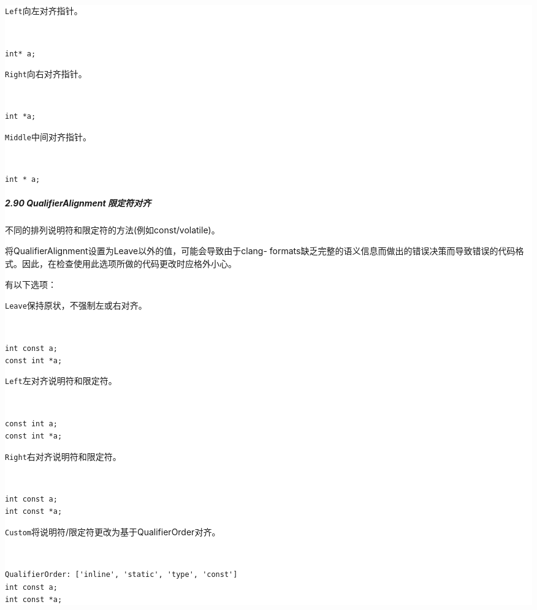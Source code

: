 `Left`向左对齐指针。


​    

    int* a;


`Right`向右对齐指针。


​    

    int *a;


`Middle`中间对齐指针。


​    

    int * a;


##### 2.90 QualifierAlignment 限定符对齐

不同的排列说明符和限定符的方法(例如const/volatile)。

将QualifierAlignment设置为Leave以外的值，可能会导致由于clang-
formats缺乏完整的语义信息而做出的错误决策而导致错误的代码格式。因此，在检查使用此选项所做的代码更改时应格外小心。

有以下选项：

`Leave`保持原状，不强制左或右对齐。


​    

    int const a;
    const int *a;


`Left`左对齐说明符和限定符。


​    

    const int a;
    const int *a;


`Right`右对齐说明符和限定符。


​    

    int const a;
    int const *a;


`Custom`将说明符/限定符更改为基于QualifierOrder对齐。


​    

    QualifierOrder: ['inline', 'static', 'type', 'const']
    int const a;
    int const *a;
